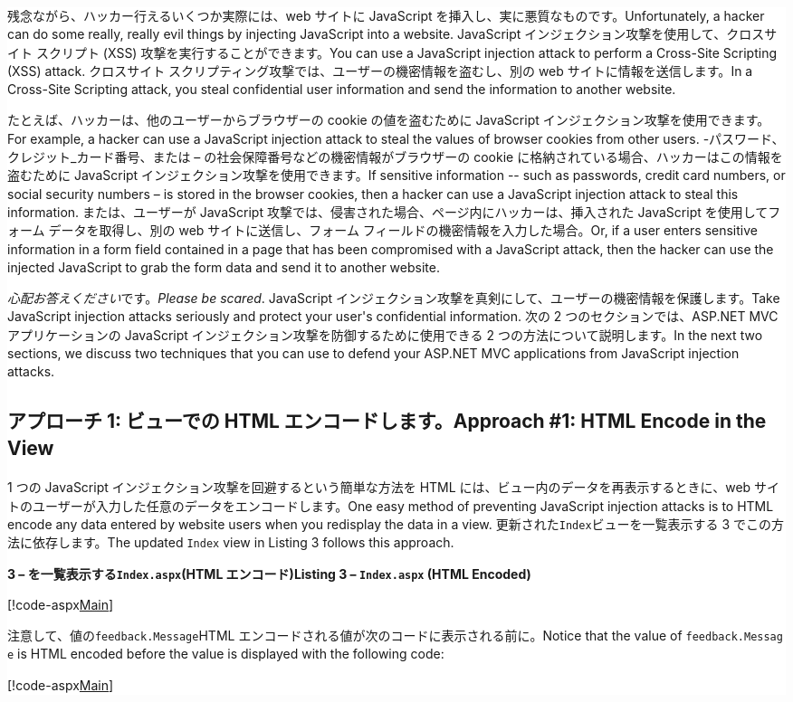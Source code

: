 <span data-ttu-id="54338-146">残念ながら、ハッカー行えるいくつか実際には、web サイトに JavaScript を挿入し、実に悪質なものです。</span><span class="sxs-lookup"><span data-stu-id="54338-146">Unfortunately, a hacker can do some really, really evil things by injecting JavaScript into a website.</span></span> <span data-ttu-id="54338-147">JavaScript インジェクション攻撃を使用して、クロスサイト スクリプト (XSS) 攻撃を実行することができます。</span><span class="sxs-lookup"><span data-stu-id="54338-147">You can use a JavaScript injection attack to perform a Cross-Site Scripting (XSS) attack.</span></span> <span data-ttu-id="54338-148">クロスサイト スクリプティング攻撃では、ユーザーの機密情報を盗むし、別の web サイトに情報を送信します。</span><span class="sxs-lookup"><span data-stu-id="54338-148">In a Cross-Site Scripting attack, you steal confidential user information and send the information to another website.</span></span>

<span data-ttu-id="54338-149">たとえば、ハッカーは、他のユーザーからブラウザーの cookie の値を盗むために JavaScript インジェクション攻撃を使用できます。</span><span class="sxs-lookup"><span data-stu-id="54338-149">For example, a hacker can use a JavaScript injection attack to steal the values of browser cookies from other users.</span></span> <span data-ttu-id="54338-150">-パスワード、クレジット_カード番号、または – の社会保障番号などの機密情報がブラウザーの cookie に格納されている場合、ハッカーはこの情報を盗むために JavaScript インジェクション攻撃を使用できます。</span><span class="sxs-lookup"><span data-stu-id="54338-150">If sensitive information -- such as passwords, credit card numbers, or social security numbers – is stored in the browser cookies, then a hacker can use a JavaScript injection attack to steal this information.</span></span> <span data-ttu-id="54338-151">または、ユーザーが JavaScript 攻撃では、侵害された場合、ページ内にハッカーは、挿入された JavaScript を使用してフォーム データを取得し、別の web サイトに送信し、フォーム フィールドの機密情報を入力した場合。</span><span class="sxs-lookup"><span data-stu-id="54338-151">Or, if a user enters sensitive information in a form field contained in a page that has been compromised with a JavaScript attack, then the hacker can use the injected JavaScript to grab the form data and send it to another website.</span></span>

<span data-ttu-id="54338-152">*心配お答えください*です。</span><span class="sxs-lookup"><span data-stu-id="54338-152">*Please be scared*.</span></span> <span data-ttu-id="54338-153">JavaScript インジェクション攻撃を真剣にして、ユーザーの機密情報を保護します。</span><span class="sxs-lookup"><span data-stu-id="54338-153">Take JavaScript injection attacks seriously and protect your user's confidential information.</span></span> <span data-ttu-id="54338-154">次の 2 つのセクションでは、ASP.NET MVC アプリケーションの JavaScript インジェクション攻撃を防御するために使用できる 2 つの方法について説明します。</span><span class="sxs-lookup"><span data-stu-id="54338-154">In the next two sections, we discuss two techniques that you can use to defend your ASP.NET MVC applications from JavaScript injection attacks.</span></span>

## <a name="approach-1-html-encode-in-the-view"></a><span data-ttu-id="54338-155">アプローチ 1: ビューでの HTML エンコードします。</span><span class="sxs-lookup"><span data-stu-id="54338-155">Approach #1: HTML Encode in the View</span></span>

<span data-ttu-id="54338-156">1 つの JavaScript インジェクション攻撃を回避するという簡単な方法を HTML には、ビュー内のデータを再表示するときに、web サイトのユーザーが入力した任意のデータをエンコードします。</span><span class="sxs-lookup"><span data-stu-id="54338-156">One easy method of preventing JavaScript injection attacks is to HTML encode any data entered by website users when you redisplay the data in a view.</span></span> <span data-ttu-id="54338-157">更新された`Index`ビューを一覧表示する 3 でこの方法に依存します。</span><span class="sxs-lookup"><span data-stu-id="54338-157">The updated `Index` view in Listing 3 follows this approach.</span></span>

<span data-ttu-id="54338-158">**3 – を一覧表示する`Index.aspx`(HTML エンコード)**</span><span class="sxs-lookup"><span data-stu-id="54338-158">**Listing 3 – `Index.aspx` (HTML Encoded)**</span></span>

[!code-aspx[Main](preventing-javascript-injection-attacks-cs/samples/sample4.aspx)]

<span data-ttu-id="54338-159">注意して、値の`feedback.Message`HTML エンコードされる値が次のコードに表示される前に。</span><span class="sxs-lookup"><span data-stu-id="54338-159">Notice that the value of `feedback.Message` is HTML encoded before the value is displayed with the following code:</span></span>

[!code-aspx[Main](preventing-javascript-injection-attacks-cs/samples/sample5.aspx)]

